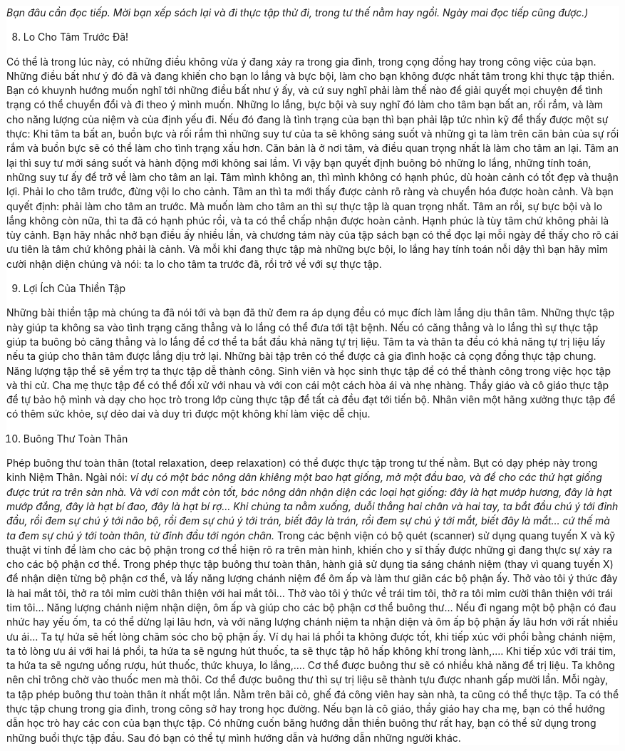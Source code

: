 _Bạn đâu cần đọc tiếp. Mời bạn xếp sách lại và đi thực tập thử đi, trong tư thế nằm hay ngồi. Ngày mai đọc tiếp cũng được.)_

8. Lo Cho Tâm Trước Đã!

Có thể là trong lúc này, có những điều không vừa ý đang xảy ra trong gia đình, trong cọng đồng hay trong công việc của bạn. Những điều bất như ý đó đã và đang khiến cho bạn lo lắng và bực bội, làm cho bạn không được nhất tâm trong khi thực tập thiền. Bạn có khuynh hướng muốn nghĩ tới những điều bất như ý ấy, và cứ suy nghĩ phải làm thế nào để giải quyết mọi chuyện để tình trạng có thể chuyển đổi và đi theo ý mình muốn. Những lo lắng, bực bội và suy nghĩ đó làm cho tâm bạn bất an, rối rắm, và làm cho năng lượng của niệm và của định yếu đi. Nếu đó đang là tình trạng của bạn thì bạn phải lập tức nhìn kỹ để thấy được một sự thực: Khi tâm ta bất an, buồn bực và rối rắm thì những suy tư của ta sẽ không sáng suốt và những gì ta làm trên căn bản của sự rối rắm và buồn bực sẽ có thể làm cho tình trạng xấu hơn. Căn bản là ở nơi tâm, và điều quan trọng nhất là làm cho tâm an lại. Tâm an lại thì suy tư mới sáng suốt và hành động mới không sai lầm. Vì vậy bạn quyết định buông bỏ những lo lắng, những tính toán, những suy tư ấy để trở về làm cho tâm an lại. Tâm mình không an, thì mình không có hạnh phúc, dù hoàn cảnh có tốt đẹp và thuận lợi. Phải lo cho tâm trước, đừng vội lo cho cảnh. Tâm an thì ta mới thấy được cảnh rõ ràng và chuyển hóa được hoàn cảnh. Và bạn quyết định: phải làm cho tâm an trước. Mà muốn làm cho tâm an thì sự thực tập là quan trọng nhất. Tâm an rồi, sự bực bội và lo lắng không còn nữa, thì ta đã có hạnh phúc rồi, và ta có thể chấp nhận được hoàn cảnh. Hạnh phúc là tùy tâm chứ không phải là tùy cảnh. Bạn hãy nhắc nhở bạn điều ấy nhiều lần, và chương tám này của tập sách bạn có thể đọc lại mỗi ngày để thấy cho rõ cái ưu tiên là tâm chứ không phải là cảnh. Và mỗi khi đang thực tập mà những bực bội, lo lắng hay tính toán nỗi dậy thì bạn hãy mỉm cười nhận diện chúng và nói: ta lo cho tâm ta trước đã, rồi trở về với sự thực tập.

9. Lợi Ích Của Thiền Tập

Những bài thiền tập mà chúng ta đã nói tới và bạn đã thử đem ra áp dụng đều có mục đích làm lắng dịu thân tâm. Những thực tập này giúp ta không sa vào tình trạng căng thẳng và lo lắng có thể đưa tới tật bệnh. Nếu có căng thẳng và lo lắng thì sự thực tập giúp ta buông bỏ căng thẳng và lo lắng để cơ thể ta bắt đầu khả năng tự trị liệu. Tâm ta và thân ta đều có khả năng tự trị liệu lấy nếu ta giúp cho thân tâm được lắng dịu trở lại. Những bài tập trên có thể được cả gia đình hoặc cả cọng đồng thực tập chung. Năng lượng tập thể sẽ yểm trợ ta thực tập dễ thành công. Sinh viên và học sinh thực tập để có thể thành công trong việc học tập và thi cử. Cha mẹ thực tập để có thể đối xử với nhau và với con cái một cách hòa ái và nhẹ nhàng. Thầy giáo và cô giáo thực tập để tự bảo hộ mình và dạy cho học trò trong lớp cùng thực tập để tất cả đều đạt tới tiến bộ. Nhân viên một hãng xưởng thực tập để có thêm sức khỏe, sự dẻo dai và duy trì được một không khí làm việc dễ chịu.

10. Buông Thư Toàn Thân

Phép buông thư toàn thân (total relaxation, deep relaxation) có thể được thực tập trong tư thế nằm. Bụt có dạy phép này trong kinh Niệm Thân. Ngài nói: _ví dụ có một bác nông dân khiêng một bao hạt giống, mở một đầu bao, và để cho các thứ hạt giống được trút ra trên sàn nhà. Và với con mắt còn tốt, bác nông dân nhận diện các loại hạt giống: đây là hạt mướp hương, đây là hạt mướp đắng, đây là hạt bí đao, đây là hạt bí rợ… Khi chúng ta nằm xuống, duỗi thẳng hai chân và hai tay, ta bắt đầu chú ý tới đỉnh đầu, rồi đem sự chú ý tới não bộ, rồi đem sự chú ý tới trán, biết đây là trán, rồi đem sự chú ý tới mắt, biết đây là mắt… cứ thế mà ta đem sự chú ý tới toàn thân, từ đỉnh đầu tới ngón chân._ Trong các bệnh viện có bộ quét (scanner) sử dụng quang tuyến X và kỹ thuật vi tính để làm cho các bộ phận trong cơ thể hiện rõ ra trên màn hình, khiến cho y sĩ thấy được những gì đang thực sự xảy ra cho các bộ phận cơ thể. Trong phép thực tập buông thư toàn thân, hành giả sử dụng tia sáng chánh niệm (thay vì quang tuyến X) để nhận diện từng bộ phận cơ thể, và lấy năng lượng chánh niệm để ôm ấp và làm thư giãn các bộ phận ấy. Thở vào tôi ý thức đây là hai mắt tôi, thở ra tôi mỉm cười thân thiện với hai mắt tôi… Thở vào tôi ý thức về trái tim tôi, thở ra tôi mỉm cười thân thiện với trái tim tôi… Năng lượng chánh niệm nhận diện, ôm ấp và giúp cho các bộ phận cơ thể buông thư… Nếu đi ngang một bộ phận có đau nhức hay yếu ốm, ta có thể dừng lại lâu hơn, và với năng lượng chánh niệm ta nhận diện và ôm ấp bộ phận ấy lâu hơn với rất nhiều ưu ái… Ta tự hứa sẽ hết lòng chăm sóc cho bộ phận ấy. Ví dụ hai lá phổi ta không được tốt, khi tiếp xúc với phổi bằng chánh niệm, ta tỏ lòng ưu ái với hai lá phổi, ta hứa ta sẽ ngưng hút thuốc, ta sẽ thực tập hô hấp không khí trong lành,.… Khi tiếp xúc với trái tim, ta hứa ta sẽ ngưng uống rượu, hút thuốc, thức khuya, lo lắng,.… Cơ thể được buông thư sẽ có nhiều khả năng để trị liệu. Ta không nên chỉ trông chờ vào thuốc men mà thôi. Cơ thể được buông thư thì sự trị liệu sẽ thành tựu được nhanh gấp mười lần. Mỗi ngày, ta tập phép buông thư toàn thân ít nhất một lần. Nằm trên bãi cỏ, ghế đá công viên hay sàn nhà, ta cũng có thể thực tập. Ta có thể thực tập chung trong gia đình, trong công sở hay trong học đường. Nếu bạn là cô giáo, thầy giáo hay cha mẹ, bạn có thể hướng dẫn học trò hay các con của bạn thực tập. Có những cuốn băng hướng dẫn thiền buông thư rất hay, bạn có thể sử dụng trong những buổi thực tập đầu. Sau đó bạn có thể tự mình hướng dẫn và hướng dẫn những người khác.
